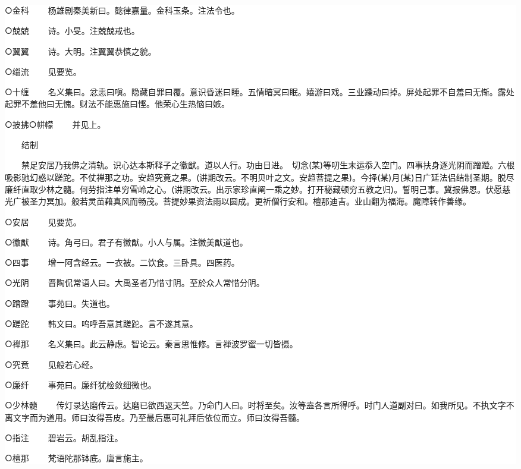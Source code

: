 ○金科
　　杨雄剧秦美新曰。懿律嘉量。金科玉条。注法令也。

○兢兢
　　诗。小旻。注兢兢戒也。

○翼翼
　　诗。大明。注翼翼恭慎之貌。

○缁流
　　见要览。

○十缠
　　名义集曰。忿恚曰嗔。隐藏自罪曰覆。意识昏迷曰睡。五情暗冥曰眠。嬉游曰戏。三业躁动曰掉。屏处起罪不自羞曰无惭。露处起罪不羞他曰无愧。财法不能惠施曰悭。他荣心生热恼曰嫉。

○披拂○帡幪
　　并见上。

　　结制

　　禁足安居乃我佛之清轨。识心达本斯释子之徽猷。道以人行。功由日进。　切念(某)等叨生末运忝入空门。四事扶身逐光阴而蹭蹬。六根吸影驰幻惑以蹉跎。不仗禅那之功。安趋究竟之果。(讲期改云。不明贝叶之文。安趋菩提之果)。今择(某)月(某)日广延法侣结制圣期。脱尽廉纤直取少林之髓。何劳指注单穷雪岭之心。(讲期改云。出示家珍直阐一乘之妙。打开秘藏顿穷五教之归)。誓明己事。冀报佛恩。伏愿慈光广被圣力冥加。般若灵苗藉真风而畅茂。菩提妙果资法雨以圆成。更祈僧行安和。檀那迪吉。业山翻为福海。魔障转作善缘。

○安居
　　见要览。

○徽猷
　　诗。角弓曰。君子有徽猷。小人与属。注徽美猷道也。

○四事
　　增一阿含经云。一衣被。二饮食。三卧具。四医药。

○光阴
　　晋陶侃常语人曰。大禹圣者乃惜寸阴。至於众人常惜分阴。

○蹭蹬
　　事苑曰。失道也。

○蹉跎
　　韩文曰。呜呼吾意其蹉跎。言不遂其意。

○禅那
　　名义集曰。此云静虑。智论云。秦言思惟修。言禅波罗蜜一切皆摄。

○究竟
　　见般若心经。

○廉纤
　　事苑曰。廉纤犹检敛细微也。

○少林髓
　　传灯录达磨传云。达磨已欲西返天竺。乃命门人曰。时将至矣。汝等盍各言所得呼。时门人道副对曰。如我所见。不执文字不离文字而为道用。师曰汝得吾皮。乃至最后惠可礼拜后依位而立。师曰汝得吾髓。

○指注
　　碧岩云。胡乱指注。

○檀那
　　梵语陀那钵底。唐言施主。
